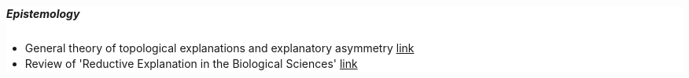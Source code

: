 ##### Epistemology
- General theory of topological explanations and explanatory asymmetry [link](https://royalsocietypublishing.org/doi/10.1098/rstb.2019.0321)
- Review of 'Reductive Explanation in the Biological Sciences' [link](https://ndpr.nd.edu/reviews/reductive-explanation-in-the-biological-sciences/)
